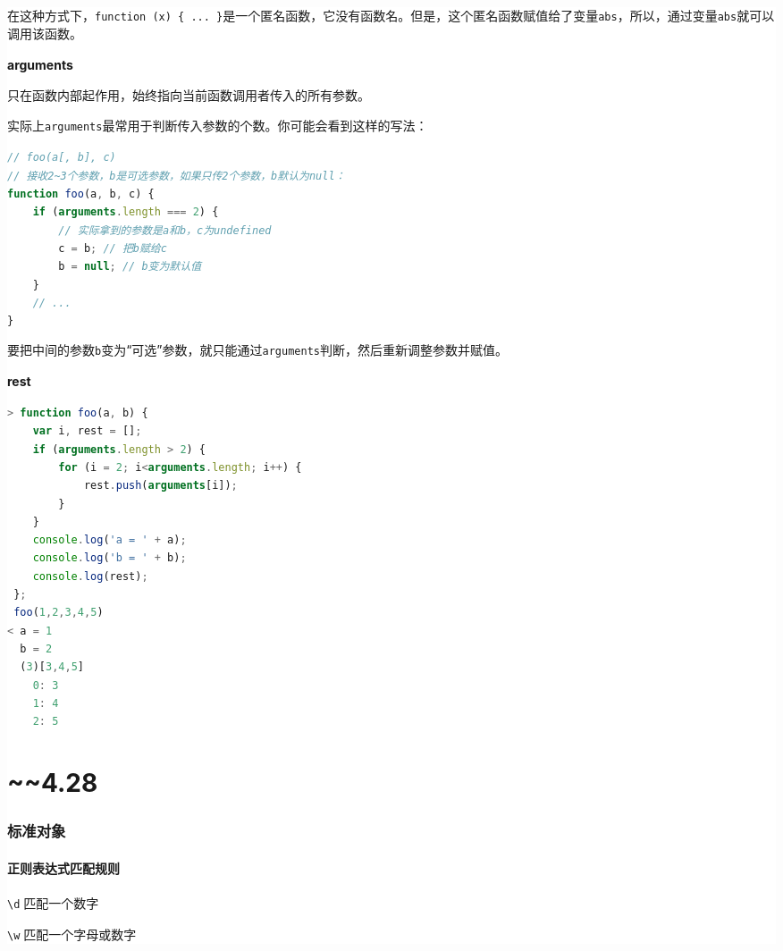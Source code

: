 在这种方式下，`function (x) { ... }`是一个匿名函数，它没有函数名。但是，这个匿名函数赋值给了变量`abs`，所以，通过变量`abs`就可以调用该函数。

**arguments**

只在函数内部起作用，始终指向当前函数调用者传入的所有参数。

实际上`arguments`最常用于判断传入参数的个数。你可能会看到这样的写法：

```js
// foo(a[, b], c)
// 接收2~3个参数，b是可选参数，如果只传2个参数，b默认为null：
function foo(a, b, c) {
    if (arguments.length === 2) {
        // 实际拿到的参数是a和b，c为undefined
        c = b; // 把b赋给c
        b = null; // b变为默认值
    }
    // ...
}
```

要把中间的参数`b`变为“可选”参数，就只能通过`arguments`判断，然后重新调整参数并赋值。

**rest**

```js
> function foo(a, b) {
    var i, rest = [];
    if (arguments.length > 2) {
        for (i = 2; i<arguments.length; i++) {
            rest.push(arguments[i]);
        }
    }
    console.log('a = ' + a);
    console.log('b = ' + b);
    console.log(rest);
 };
 foo(1,2,3,4,5)
< a = 1
  b = 2
  (3)[3,4,5]
	0: 3
	1: 4
	2: 5
```

# ~~4.28

### 标准对象

#### 正则表达式匹配规则

`\d` 匹配一个数字

`\w` 匹配一个字母或数字

